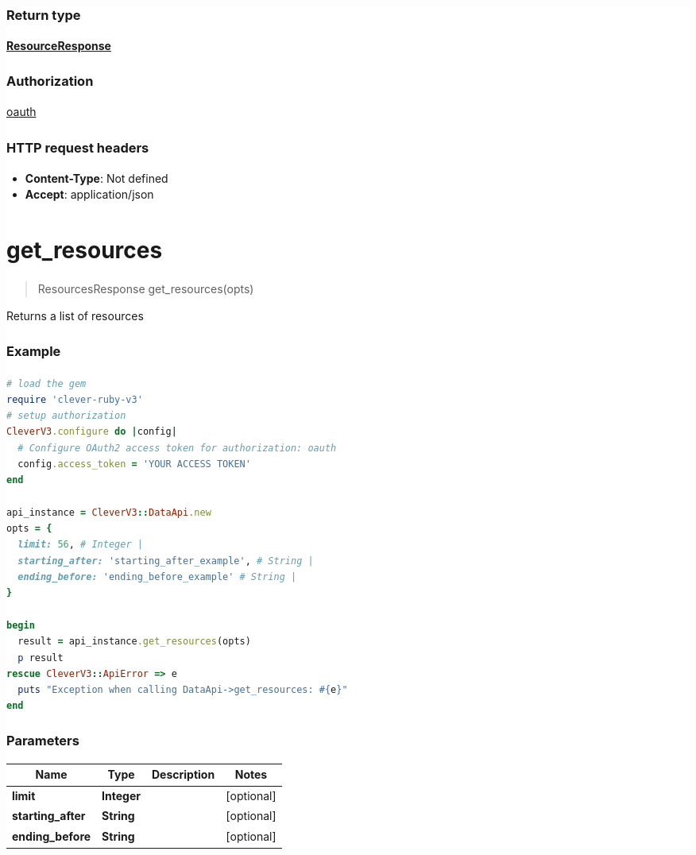 ### Return type

[**ResourceResponse**](ResourceResponse.md)

### Authorization

[oauth](../README.md#oauth)

### HTTP request headers

 - **Content-Type**: Not defined
 - **Accept**: application/json



# **get_resources**
> ResourcesResponse get_resources(opts)



Returns a list of resources

### Example
```ruby
# load the gem
require 'clever-ruby-v3'
# setup authorization
CleverV3.configure do |config|
  # Configure OAuth2 access token for authorization: oauth
  config.access_token = 'YOUR ACCESS TOKEN'
end

api_instance = CleverV3::DataApi.new
opts = { 
  limit: 56, # Integer | 
  starting_after: 'starting_after_example', # String | 
  ending_before: 'ending_before_example' # String | 
}

begin
  result = api_instance.get_resources(opts)
  p result
rescue CleverV3::ApiError => e
  puts "Exception when calling DataApi->get_resources: #{e}"
end
```

### Parameters

Name | Type | Description  | Notes
------------- | ------------- | ------------- | -------------
 **limit** | **Integer**|  | [optional] 
 **starting_after** | **String**|  | [optional] 
 **ending_before** | **String**|  | [optional] 
